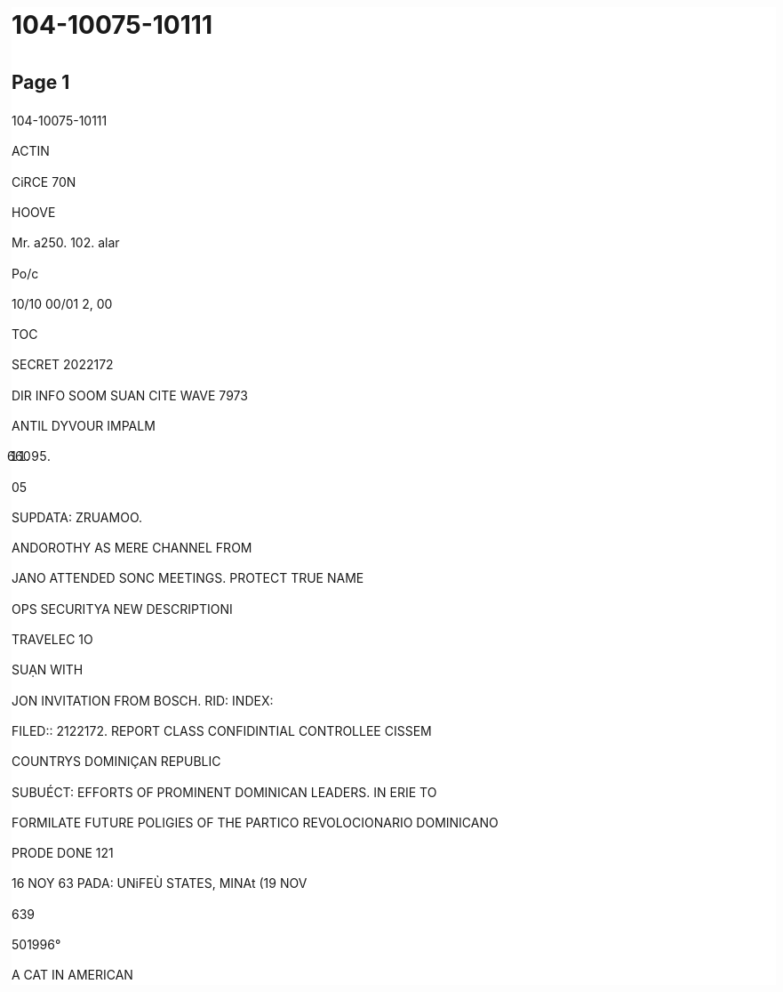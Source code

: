 # 104-10075-10111

## Page 1

104-10075-10111

ACTIN

CiRCE 70N

HOOVE

Mr. a250. 102. alar

Po/c

10/10 00/01 2, 00

TOC

SECRET 2022172

DIR INFO SOOM SUAN CITE WAVE 7973

ANTIL DYVOUR IMPALM

11. 66095.

05

SUPDATA: ZRUAMOO.

ANDOROTHY AS MERE CHANNEL FROM

JANO ATTENDED SONC MEETINGS. PROTECT TRUE NAME

OPS SECURITYA NEW DESCRIPTIONI

TRAVELEC 1O

SUẠN WITH

JON INVITATION FROM BOSCH. RID: INDEX:

FILED:: 2122172. REPORT CLASS CONFIDINTIAL CONTROLLEE CISSEM

COUNTRYS DOMINIÇAN REPUBLIC

SUBUÉCT: EFFORTS OF PROMINENT DOMINICAN LEADERS. IN ERIE TO

FORMILATE FUTURE POLIGIES OF THE PARTICO REVOLOCIONARIO DOMINICANO

PRODE DONE 121

16 NOY 63 PADA: UNiFEÙ STATES, MINAt (19 NOV

639

501996°

A CAT IN AMERICAN
